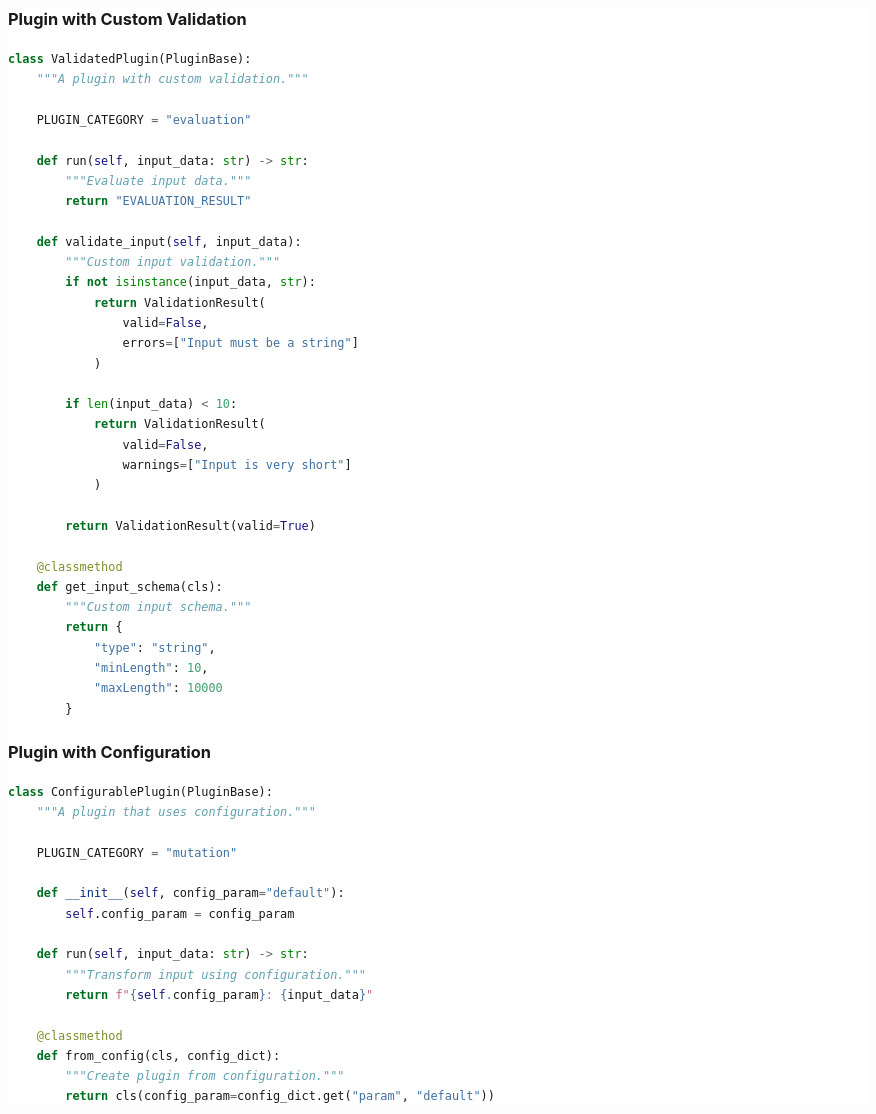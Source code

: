 ### Plugin with Custom Validation

```python
class ValidatedPlugin(PluginBase):
    """A plugin with custom validation."""
    
    PLUGIN_CATEGORY = "evaluation"
    
    def run(self, input_data: str) -> str:
        """Evaluate input data."""
        return "EVALUATION_RESULT"
    
    def validate_input(self, input_data):
        """Custom input validation."""
        if not isinstance(input_data, str):
            return ValidationResult(
                valid=False,
                errors=["Input must be a string"]
            )
        
        if len(input_data) < 10:
            return ValidationResult(
                valid=False,
                warnings=["Input is very short"]
            )
        
        return ValidationResult(valid=True)
    
    @classmethod
    def get_input_schema(cls):
        """Custom input schema."""
        return {
            "type": "string",
            "minLength": 10,
            "maxLength": 10000
        }
```

### Plugin with Configuration

```python
class ConfigurablePlugin(PluginBase):
    """A plugin that uses configuration."""
    
    PLUGIN_CATEGORY = "mutation"
    
    def __init__(self, config_param="default"):
        self.config_param = config_param
    
    def run(self, input_data: str) -> str:
        """Transform input using configuration."""
        return f"{self.config_param}: {input_data}"
    
    @classmethod
    def from_config(cls, config_dict):
        """Create plugin from configuration."""
        return cls(config_param=config_dict.get("param", "default"))
```
